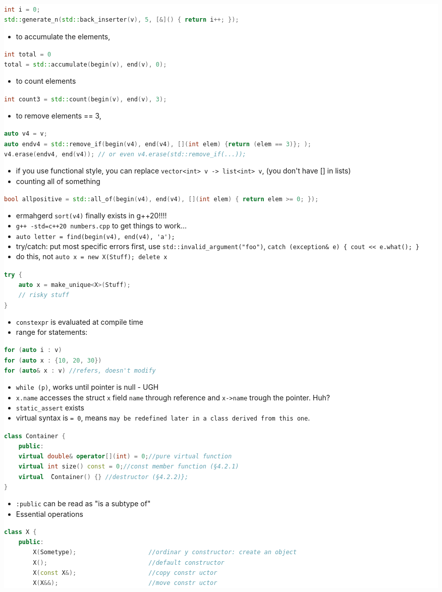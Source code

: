 ```cpp
int i = 0;
std::generate_n(std::back_inserter(v), 5, [&]() { return i++; });
```

- to accumulate the elements,
```cpp
int total = 0
total = std::accumulate(begin(v), end(v), 0);
```
- to count elements
```cpp
int count3 = std::count(begin(v), end(v), 3);
```
- to remove elements == 3,
```cpp
auto v4 = v;
auto endv4 = std::remove_if(begin(v4), end(v4), [](int elem) {return (elem == 3)}; );
v4.erase(endv4, end(v4)); // or even v4.erase(std::remove_if(...));
```
- if you use functional style, you can replace `vector<int> v -> list<int> v`, (you don't have [] in lists)
- counting all of something
```cpp
bool allpositive = std::all_of(begin(v4), end(v4), [](int elem) { return elem >= 0; });
```
- ermahgerd `sort(v4)` finally exists in g++20!!!!
- `g++ -std=c++20 numbers.cpp` to get things to work...
- `auto letter = find(begin(v4), end(v4), 'a');`
- try/catch: put most specific errors first, use `std::invalid_argument("foo")`, `catch (exception& e) { cout << e.what(); }`
- do this, not `auto x = new X(Stuff); delete x`
```cpp
try {
    auto x = make_unique<X>(Stuff);
    // risky stuff
}
```
- `constexpr` is evaluated at compile time
- range for statements:
```cpp
for (auto i : v)
for (auto x : {10, 20, 30})
for (auto& x : v) //refers, doesn't modify
```
- `while (p)`, works until pointer is null - UGH
- `x.name` accesses the struct `x` field `name` through reference and `x->name` trough the pointer. Huh?
- `static_assert` exists
- virtual syntax is `= 0`, means `may be redefined later in a class derived from this one`.
```cpp
class Container {
    public:
    virtual double& operator[](int) = 0;//pure virtual function
    virtual int size() const = 0;//const member function (§4.2.1)
    virtual  ̃Container() {} //destructor (§4.2.2)};
}
```
- `:public` can be read as "is a subtype of"
- Essential operations
```cpp
class X {
    public:
        X(Sometype);                    //ordinar y constructor: create an object
        X();                            //default constructor
        X(const X&);                    //copy constr uctor
        X(X&&);                         //move constr uctor
```